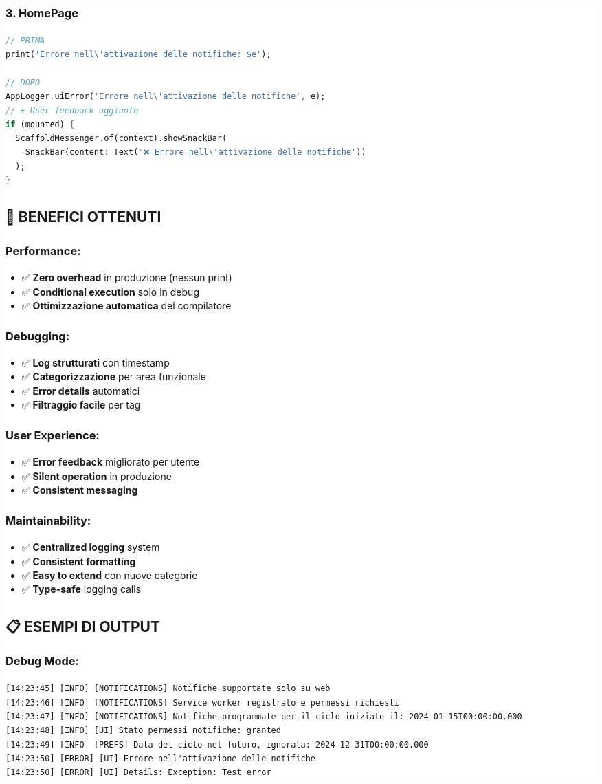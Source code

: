 ### **3. HomePage**
```dart
// PRIMA
print('Errore nell\'attivazione delle notifiche: $e');

// DOPO
AppLogger.uiError('Errore nell\'attivazione delle notifiche', e);
// + User feedback aggiunto
if (mounted) {
  ScaffoldMessenger.of(context).showSnackBar(
    SnackBar(content: Text('❌ Errore nell\'attivazione delle notifiche'))
  );
}
```

## 🎉 **BENEFICI OTTENUTI**

### **Performance:**
- ✅ **Zero overhead** in produzione (nessun print)
- ✅ **Conditional execution** solo in debug
- ✅ **Ottimizzazione automatica** del compilatore

### **Debugging:**
- ✅ **Log strutturati** con timestamp
- ✅ **Categorizzazione** per area funzionale
- ✅ **Error details** automatici
- ✅ **Filtraggio facile** per tag

### **User Experience:**
- ✅ **Error feedback** migliorato per utente
- ✅ **Silent operation** in produzione
- ✅ **Consistent messaging** 

### **Maintainability:**
- ✅ **Centralized logging** system
- ✅ **Consistent formatting**
- ✅ **Easy to extend** con nuove categorie
- ✅ **Type-safe** logging calls

## 📋 **ESEMPI DI OUTPUT**

### **Debug Mode:**
```
[14:23:45] [INFO] [NOTIFICATIONS] Notifiche supportate solo su web
[14:23:46] [INFO] [NOTIFICATIONS] Service worker registrato e permessi richiesti
[14:23:47] [INFO] [NOTIFICATIONS] Notifiche programmate per il ciclo iniziato il: 2024-01-15T00:00:00.000
[14:23:48] [INFO] [UI] Stato permessi notifiche: granted
[14:23:49] [INFO] [PREFS] Data del ciclo nel futuro, ignorata: 2024-12-31T00:00:00.000
[14:23:50] [ERROR] [UI] Errore nell'attivazione delle notifiche
[14:23:50] [ERROR] [UI] Details: Exception: Test error
```
